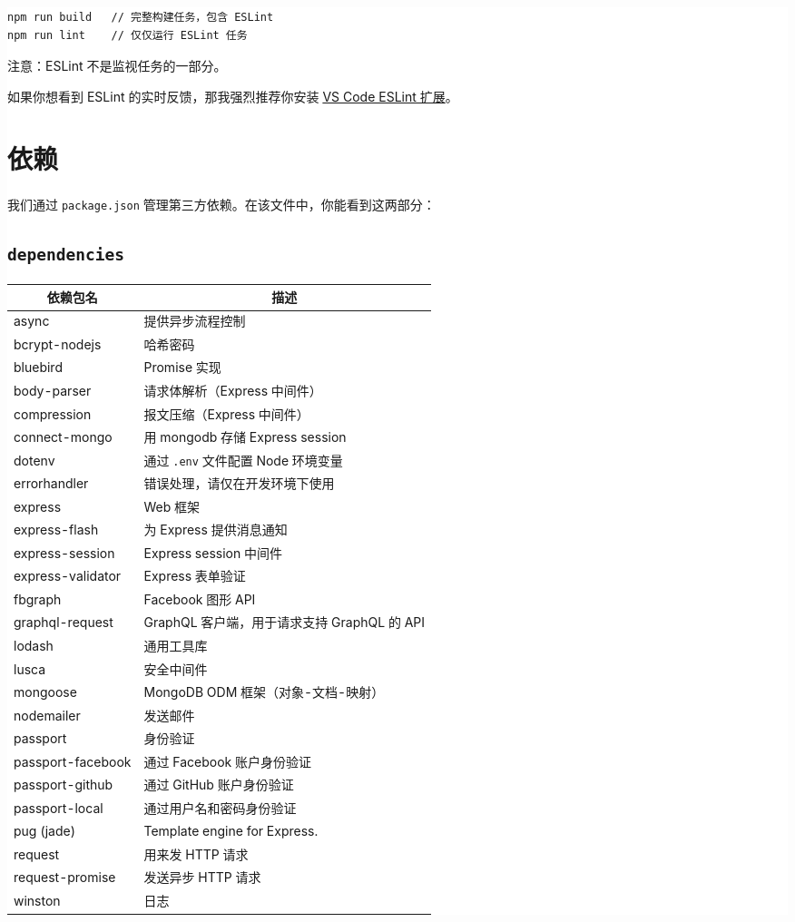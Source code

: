 ```sh
npm run build   // 完整构建任务，包含 ESLint
npm run lint    // 仅仅运行 ESLint 任务
```
注意：ESLint 不是监视任务的一部分。

如果你想看到 ESLint 的实时反馈，那我强烈推荐你安装 [VS Code ESLint 扩展](https://marketplace.visualstudio.com/items?itemName=dbaeumer.vscode-eslint)。

# 依赖
我们通过 `package.json` 管理第三方依赖。在该文件中，你能看到这两部分：

## `dependencies`

| 依赖包名                         | 描述                                                           |
| ------------------------------- | --------------------------------------------------------------------- |
| async                           | 提供异步流程控制  |
| bcrypt-nodejs                   | 哈希密码                     |
| bluebird                        | Promise 实现                                                     |
| body-parser                     | 请求体解析（Express 中间件）                             |
| compression                     | 报文压缩（Express 中间件）                                |
| connect-mongo                   | 用 mongodb 存储 Express session       |
| dotenv                          | 通过 `.env` 文件配置 Node 环境变量    |
| errorhandler                    | 错误处理，请仅在开发环境下使用                             |
| express                         | Web 框架                                             |
| express-flash                    | 为 Express 提供消息通知                 |
| express-session                 | Express session 中间件                              |
| express-validator               | Express 表单验证                                |
| fbgraph                         | Facebook 图形 API                    |
| graphql-request | GraphQL 客户端，用于请求支持 GraphQL 的 API |
| lodash                          | 通用工具库                                         |
| lusca                           | 安全中间件                                                   |
| mongoose                        | MongoDB ODM 框架（对象-文档-映射）                                  |
| nodemailer                      | 发送邮件                               |
| passport                        | 身份验证               |
| passport-facebook               | 通过 Facebook 账户身份验证   |
| passport-github | 通过 GitHub 账户身份验证 |
| passport-local                  | 通过用户名和密码身份验证 |
| pug (jade)                      | Template engine for Express.                                          |
| request                         | 用来发 HTTP 请求                        |
| request-promise                 | 发送异步 HTTP 请求 |
| winston                         | 日志                                                      |
